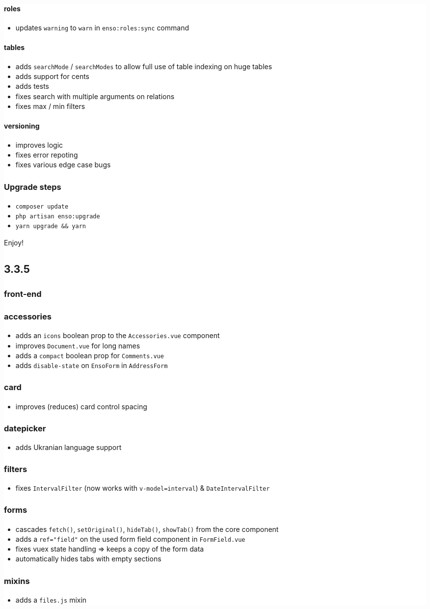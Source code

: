 #### roles
- updates `warning` to `warn` in `enso:roles:sync` command

####  tables
- adds `searchMode` / `searchModes` to allow full use of table indexing on huge tables
- adds support for cents
- adds tests
- fixes search with multiple arguments on relations
- fixes max / min filters

#### versioning
- improves logic
- fixes error repoting
- fixes various edge case bugs

### Upgrade steps
- `composer update`
- `php artisan enso:upgrade`
- `yarn upgrade && yarn`

Enjoy!

## 3.3.5

### front-end

### accessories
- adds an `icons` boolean prop to the `Accessories.vue` component
- improves `Document.vue` for long names
- adds a `compact` boolean prop for `Comments.vue`
- adds `disable-state` on `EnsoForm` in `AddressForm`

### card
- improves (reduces) card control spacing

### datepicker
- adds Ukranian language support

### filters
- fixes `IntervalFilter` (now works with `v-model=interval`) & `DateIntervalFilter`

### forms
- cascades `fetch()`, `setOriginal()`, `hideTab()`, `showTab()` from the core component
- adds a `ref="field"` on the used form field component in `FormField.vue`
- fixes vuex state handling => keeps a copy of the form data
- automatically hides tabs with empty sections

### mixins
- adds a `files.js` mixin

